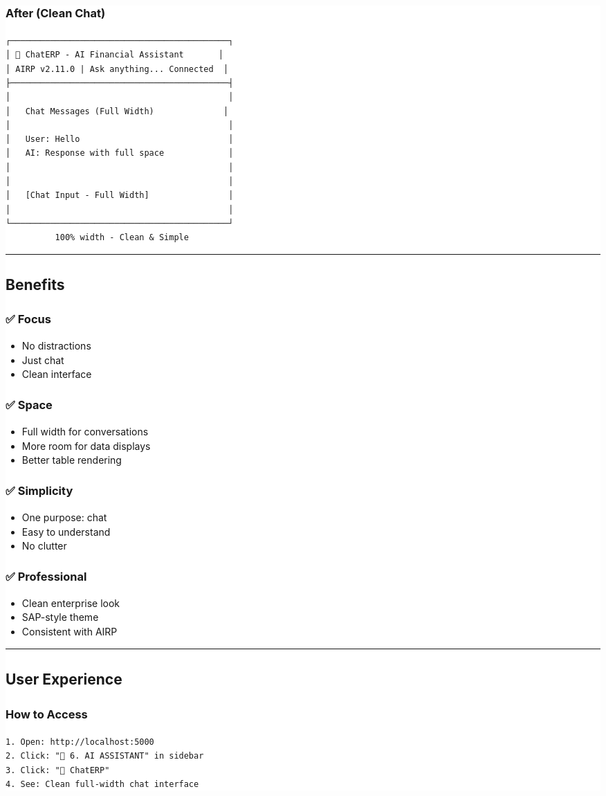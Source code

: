 ### **After (Clean Chat)**
```
┌────────────────────────────────────────────┐
│ 💬 ChatERP - AI Financial Assistant       │
│ AIRP v2.11.0 | Ask anything... Connected  │
├────────────────────────────────────────────┤
│                                            │
│   Chat Messages (Full Width)              │
│                                            │
│   User: Hello                              │
│   AI: Response with full space             │
│                                            │
│                                            │
│   [Chat Input - Full Width]                │
│                                            │
└────────────────────────────────────────────┘
          100% width - Clean & Simple
```

---

## **Benefits**

### ✅ **Focus**
- No distractions
- Just chat
- Clean interface

### ✅ **Space**
- Full width for conversations
- More room for data displays
- Better table rendering

### ✅ **Simplicity**
- One purpose: chat
- Easy to understand
- No clutter

### ✅ **Professional**
- Clean enterprise look
- SAP-style theme
- Consistent with AIRP

---

## **User Experience**

### **How to Access**
```
1. Open: http://localhost:5000
2. Click: "🤖 6. AI ASSISTANT" in sidebar
3. Click: "💬 ChatERP"
4. See: Clean full-width chat interface
```
